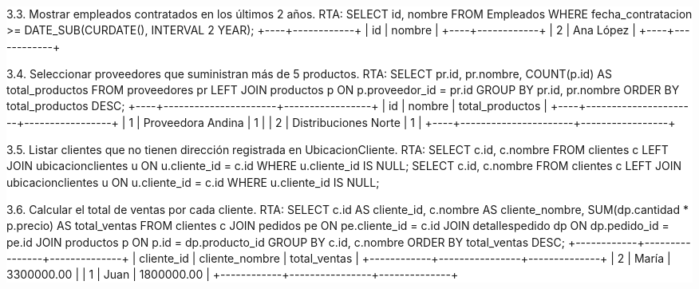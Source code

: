 3.3. Mostrar empleados contratados en los últimos 2 años. 
RTA:
SELECT id, nombre
FROM Empleados
WHERE fecha_contratacion >= DATE_SUB(CURDATE(), INTERVAL 2 YEAR);
+----+------------+
| id | nombre     |
+----+------------+
|  2 | Ana López  |
+----+------------+

3.4. Seleccionar proveedores que suministran más de 5 productos.
RTA:
SELECT pr.id, pr.nombre, COUNT(p.id) AS total_productos
FROM proveedores pr
LEFT JOIN productos p ON p.proveedor_id = pr.id
GROUP BY pr.id, pr.nombre
ORDER BY total_productos DESC;
+----+----------------------+-----------------+
| id | nombre               | total_productos |
+----+----------------------+-----------------+
|  1 | Proveedora Andina    |               1 |
|  2 | Distribuciones Norte |               1 |
+----+----------------------+-----------------+
 
3.5. Listar clientes que no tienen dirección registrada en UbicacionCliente. 
RTA:
SELECT c.id, c.nombre
FROM clientes c
LEFT JOIN ubicacionclientes u ON u.cliente_id = c.id
WHERE u.cliente_id IS NULL;
SELECT c.id, c.nombre
FROM clientes c
LEFT JOIN ubicacionclientes u ON u.cliente_id = c.id
WHERE u.cliente_id IS NULL;

3.6. Calcular el total de ventas por cada cliente. 
RTA:
SELECT 
    c.id AS cliente_id,
    c.nombre AS cliente_nombre,
    SUM(dp.cantidad * p.precio) AS total_ventas
FROM clientes c
JOIN pedidos pe ON pe.cliente_id = c.id
JOIN detallespedido dp ON dp.pedido_id = pe.id
JOIN productos p ON p.id = dp.producto_id
GROUP BY c.id, c.nombre
ORDER BY total_ventas DESC;
+------------+----------------+--------------+
| cliente_id | cliente_nombre | total_ventas |
+------------+----------------+--------------+
|          2 | María          |   3300000.00 |
|          1 | Juan           |   1800000.00 |
+------------+----------------+--------------+

